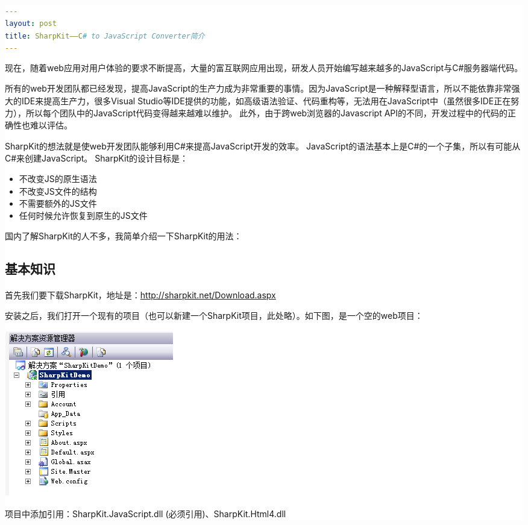 ```yaml
---
layout: post
title: SharpKit——C# to JavaScript Converter简介
---
```


现在，随着web应用对用户体验的要求不断提高，大量的富互联网应用出现，研发人员开始编写越来越多的JavaScript与C#服务器端代码。

所有的web开发团队都已经发现，提高JavaScript的生产力成为非常重要的事情。因为JavaScript是一种解释型语言，所以不能依靠非常强大的IDE来提高生产力，很多Visual Studio等IDE提供的功能，如高级语法验证、代码重构等，无法用在JavaScript中（虽然很多IDE正在努力），所以每个团队中的JavaScript代码变得越来越难以维护。 此外，由于跨web浏览器的Javascript API的不同，开发过程中的代码的正确性也难以评估。

SharpKit的想法就是使web开发团队能够利用C#来提高JavaScript开发的效率。 JavaScript的语法基本上是C#的一个子集，所以有可能从C#来创建JavaScript。 SharpKit的设计目标是：

* 不改变JS的原生语法
* 不改变JS文件的结构
* 不需要额外的JS文件
* 任何时候允许恢复到原生的JS文件

国内了解SharpKit的人不多，我简单介绍一下SharpKit的用法：



## 基本知识

首先我们要下载SharpKit，地址是：<http://sharpkit.net/Download.aspx>

安装之后，我们打开一个现有的项目（也可以新建一个SharpKit项目，此处略）。如下图，是一个空的web项目：

![image](/images/post/20110825141253.png)

项目中添加引用：SharpKit.JavaScript.dll (必须引用)、SharpKit.Html4.dll
